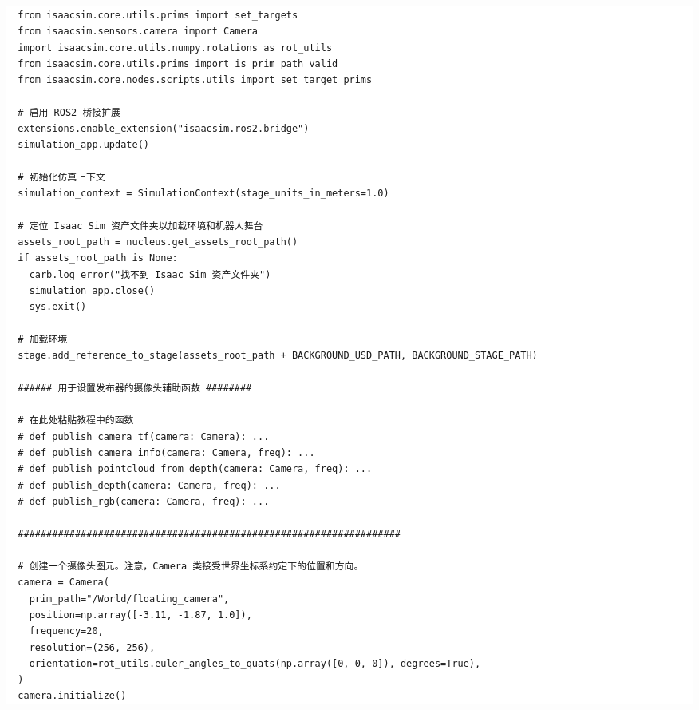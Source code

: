 	  from isaacsim.core.utils.prims import set_targets
	  from isaacsim.sensors.camera import Camera
	  import isaacsim.core.utils.numpy.rotations as rot_utils
	  from isaacsim.core.utils.prims import is_prim_path_valid
	  from isaacsim.core.nodes.scripts.utils import set_target_prims
	  
	  # 启用 ROS2 桥接扩展
	  extensions.enable_extension("isaacsim.ros2.bridge")
	  simulation_app.update()
	  
	  # 初始化仿真上下文
	  simulation_context = SimulationContext(stage_units_in_meters=1.0)
	  
	  # 定位 Isaac Sim 资产文件夹以加载环境和机器人舞台
	  assets_root_path = nucleus.get_assets_root_path()
	  if assets_root_path is None:
	    carb.log_error("找不到 Isaac Sim 资产文件夹")
	    simulation_app.close()
	    sys.exit()
	  
	  # 加载环境
	  stage.add_reference_to_stage(assets_root_path + BACKGROUND_USD_PATH, BACKGROUND_STAGE_PATH)
	  
	  ###### 用于设置发布器的摄像头辅助函数 ########
	  
	  # 在此处粘贴教程中的函数
	  # def publish_camera_tf(camera: Camera): ...
	  # def publish_camera_info(camera: Camera, freq): ...
	  # def publish_pointcloud_from_depth(camera: Camera, freq): ...
	  # def publish_depth(camera: Camera, freq): ...
	  # def publish_rgb(camera: Camera, freq): ...
	  
	  ###################################################################
	  
	  # 创建一个摄像头图元。注意，Camera 类接受世界坐标系约定下的位置和方向。
	  camera = Camera(
	    prim_path="/World/floating_camera",
	    position=np.array([-3.11, -1.87, 1.0]),
	    frequency=20,
	    resolution=(256, 256),
	    orientation=rot_utils.euler_angles_to_quats(np.array([0, 0, 0]), degrees=True),
	  )
	  camera.initialize()
	  